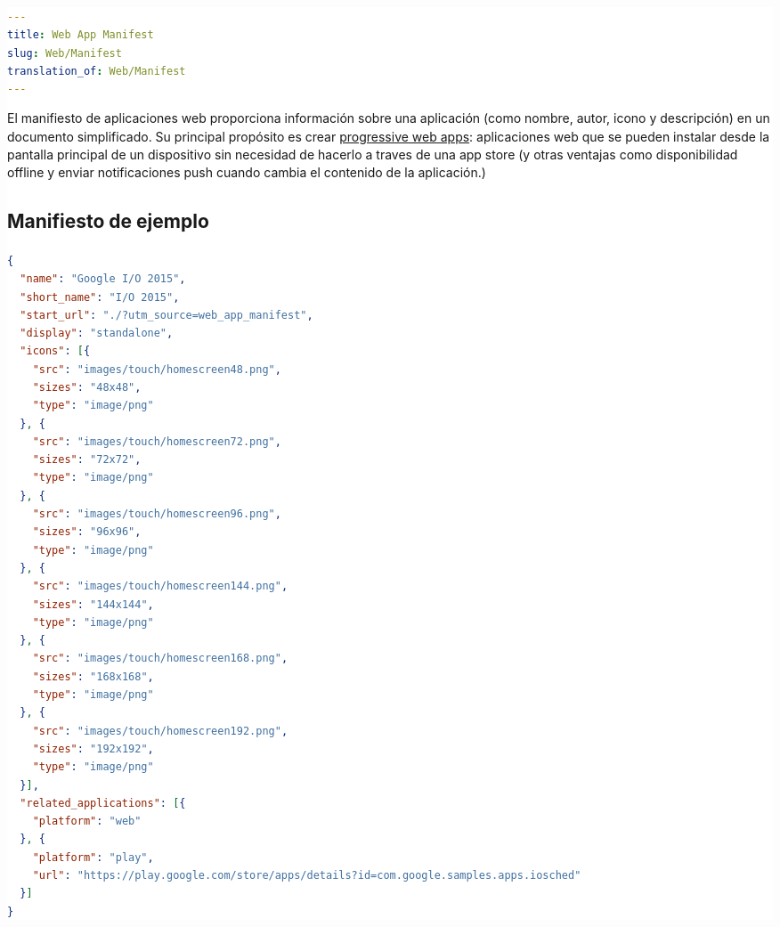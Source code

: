 ```yaml
---
title: Web App Manifest
slug: Web/Manifest
translation_of: Web/Manifest
---
```


El manifiesto de aplicaciones web proporciona información sobre una aplicación (como nombre, autor, icono y descripción) en un documento simplificado. Su principal propósito es crear [progressive web apps](/es/docs/Web/Apps/Progressive): aplicaciones web que se pueden instalar desde la pantalla principal de un dispositivo sin necesidad de hacerlo a traves de una app store (y otras ventajas como disponibilidad offline y enviar notificaciones push cuando cambia el contenido de la aplicación.)

## Manifiesto de ejemplo

```json
{
  "name": "Google I/O 2015",
  "short_name": "I/O 2015",
  "start_url": "./?utm_source=web_app_manifest",
  "display": "standalone",
  "icons": [{
    "src": "images/touch/homescreen48.png",
    "sizes": "48x48",
    "type": "image/png"
  }, {
    "src": "images/touch/homescreen72.png",
    "sizes": "72x72",
    "type": "image/png"
  }, {
    "src": "images/touch/homescreen96.png",
    "sizes": "96x96",
    "type": "image/png"
  }, {
    "src": "images/touch/homescreen144.png",
    "sizes": "144x144",
    "type": "image/png"
  }, {
    "src": "images/touch/homescreen168.png",
    "sizes": "168x168",
    "type": "image/png"
  }, {
    "src": "images/touch/homescreen192.png",
    "sizes": "192x192",
    "type": "image/png"
  }],
  "related_applications": [{
    "platform": "web"
  }, {
    "platform": "play",
    "url": "https://play.google.com/store/apps/details?id=com.google.samples.apps.iosched"
  }]
}
```
